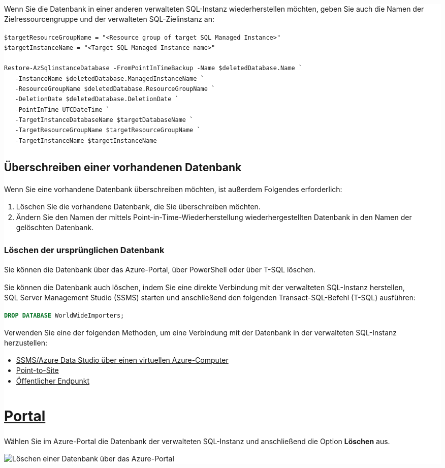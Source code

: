 ```powershell-interactive
```

Wenn Sie die Datenbank in einer anderen verwalteten SQL-Instanz wiederherstellen möchten, geben Sie auch die Namen der Zielressourcengruppe und der verwalteten SQL-Zielinstanz an:

```powershell-interactive
$targetResourceGroupName = "<Resource group of target SQL Managed Instance>"
$targetInstanceName = "<Target SQL Managed Instance name>"

Restore-AzSqlinstanceDatabase -FromPointInTimeBackup -Name $deletedDatabase.Name `
   -InstanceName $deletedDatabase.ManagedInstanceName `
   -ResourceGroupName $deletedDatabase.ResourceGroupName `
   -DeletionDate $deletedDatabase.DeletionDate `
   -PointInTime UTCDateTime `
   -TargetInstanceDatabaseName $targetDatabaseName `
   -TargetResourceGroupName $targetResourceGroupName `
   -TargetInstanceName $targetInstanceName 
```

## <a name="overwrite-an-existing-database"></a>Überschreiben einer vorhandenen Datenbank

Wenn Sie eine vorhandene Datenbank überschreiben möchten, ist außerdem Folgendes erforderlich:

1. Löschen Sie die vorhandene Datenbank, die Sie überschreiben möchten.
2. Ändern Sie den Namen der mittels Point-in-Time-Wiederherstellung wiederhergestellten Datenbank in den Namen der gelöschten Datenbank.

### <a name="drop-the-original-database"></a>Löschen der ursprünglichen Datenbank

Sie können die Datenbank über das Azure-Portal, über PowerShell oder über T-SQL löschen.

Sie können die Datenbank auch löschen, indem Sie eine direkte Verbindung mit der verwalteten SQL-Instanz herstellen, SQL Server Management Studio (SSMS) starten und anschließend den folgenden Transact-SQL-Befehl (T-SQL) ausführen:

```sql
DROP DATABASE WorldWideImporters;
```

Verwenden Sie eine der folgenden Methoden, um eine Verbindung mit der Datenbank in der verwalteten SQL-Instanz herzustellen:

- [SSMS/Azure Data Studio über einen virtuellen Azure-Computer](./connect-vm-instance-configure.md)
- [Point-to-Site](./point-to-site-p2s-configure.md)
- [Öffentlicher Endpunkt](./public-endpoint-configure.md)

# <a name="portal"></a>[Portal](#tab/azure-portal)

Wählen Sie im Azure-Portal die Datenbank der verwalteten SQL-Instanz und anschließend die Option **Löschen** aus.

   ![Löschen einer Datenbank über das Azure-Portal](./media/point-in-time-restore/delete-database-from-mi.png)
